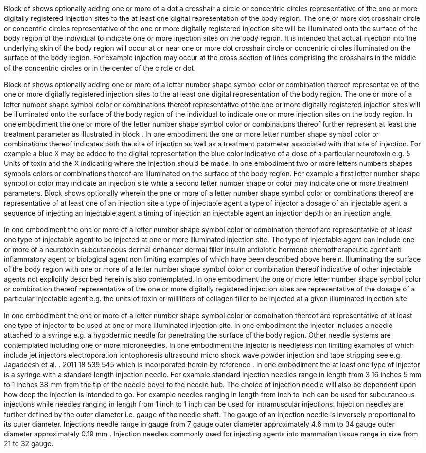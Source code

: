 Block of shows optionally adding one or more of a dot a crosshair a circle or concentric circles representative of the one or more digitally registered injection sites to the at least one digital representation of the body region. The one or more dot crosshair circle or concentric circles representative of the one or more digitally registered injection site will be illuminated onto the surface of the body region of the individual to indicate one or more injection sites on the body region. It is intended that actual injection into the underlying skin of the body region will occur at or near one or more dot crosshair circle or concentric circles illuminated on the surface of the body region. For example injection may occur at the cross section of lines comprising the crosshairs in the middle of the concentric circles or in the center of the circle or dot.

Block of shows optionally adding one or more of a letter number shape symbol color or combination thereof representative of the one or more digitally registered injection sites to the at least one digital representation of the body region. The one or more of a letter number shape symbol color or combinations thereof representative of the one or more digitally registered injection sites will be illuminated onto the surface of the body region of the individual to indicate one or more injection sites on the body region. In one embodiment the one or more of the letter number shape symbol color or combinations thereof further represent at least one treatment parameter as illustrated in block . In one embodiment the one or more letter number shape symbol color or combinations thereof indicates both the site of injection as well as a treatment parameter associated with that site of injection. For example a blue X may be added to the digital representation the blue color indicative of a dose of a particular neurotoxin e.g. 5 Units of toxin and the X indicating where the injection should be made. In one embodiment two or more letters numbers shapes symbols colors or combinations thereof are illuminated on the surface of the body region. For example a first letter number shape symbol or color may indicate an injection site while a second letter number shape or color may indicate one or more treatment parameters. Block shows optionally wherein the one or more of a letter number shape symbol color or combinations thereof are representative of at least one of an injection site a type of injectable agent a type of injector a dosage of an injectable agent a sequence of injecting an injectable agent a timing of injection an injectable agent an injection depth or an injection angle.

In one embodiment the one or more of a letter number shape symbol color or combination thereof are representative of at least one type of injectable agent to be injected at one or more illuminated injection site. The type of injectable agent can include one or more of a neurotoxin subcutaneous dermal enhancer dermal filler insulin antibiotic hormone chemotherapeutic agent anti inflammatory agent or biological agent non limiting examples of which have been described above herein. Illuminating the surface of the body region with one or more of a letter number shape symbol color or combination thereof indicative of other injectable agents not explicitly described herein is also contemplated. In one embodiment the one or more letter number shape symbol color or combination thereof representative of the one or more digitally registered injection sites are representative of the dosage of a particular injectable agent e.g. the units of toxin or milliliters of collagen filler to be injected at a given illuminated injection site.

In one embodiment the one or more of a letter number shape symbol color or combination thereof are representative of at least one type of injector to be used at one or more illuminated injection site. In one embodiment the injector includes a needle attached to a syringe e.g. a hypodermic needle for penetrating the surface of the body region. Other needle systems are contemplated including one or more microneedles. In one embodiment the injector is needleless non limiting examples of which include jet injectors electroporation iontophoresis ultrasound micro shock wave powder injection and tape stripping see e.g. Jagadeesh et al. . 2011 18 539 545 which is incorporated herein by reference . In one embodiment the at least one type of injector is a syringe with a standard length injection needle. For example standard injection needles range in length from 3 16 inches 5 mm to 1 inches 38 mm from the tip of the needle bevel to the needle hub. The choice of injection needle will also be dependent upon how deep the injection is intended to go. For example needles ranging in length from inch to inch can be used for subcutaneous injections while needles ranging in length from 1 inch to 1 inch can be used for intramuscular injections. Injection needles are further defined by the outer diameter i.e. gauge of the needle shaft. The gauge of an injection needle is inversely proportional to its outer diameter. Injections needle range in gauge from 7 gauge outer diameter approximately 4.6 mm to 34 gauge outer diameter approximately 0.19 mm . Injection needles commonly used for injecting agents into mammalian tissue range in size from 21 to 32 gauge.

